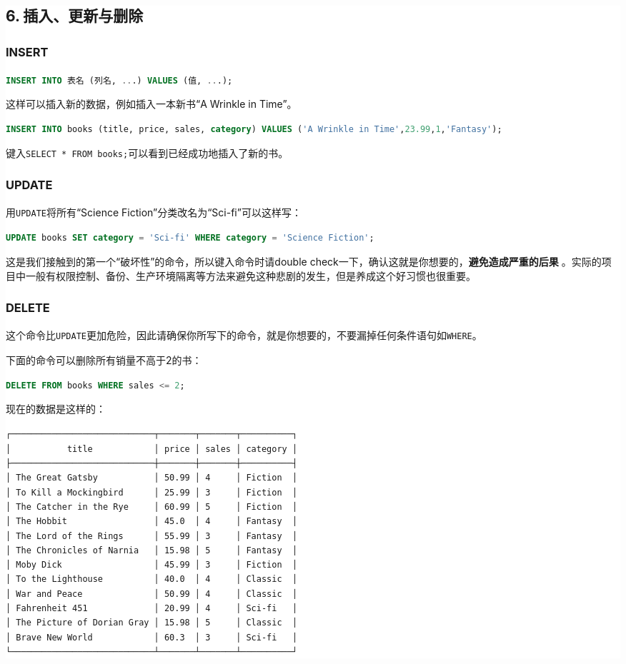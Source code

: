 ## 6. 插入、更新与删除


### INSERT

```sql
INSERT INTO 表名 (列名, ...) VALUES (值, ...);
```

这样可以插入新的数据，例如插入一本新书“A Wrinkle in Time”。

```sql
INSERT INTO books (title, price, sales, category) VALUES ('A Wrinkle in Time',23.99,1,'Fantasy');
```

键入`SELECT * FROM books;`可以看到已经成功地插入了新的书。

### UPDATE

用`UPDATE`将所有“Science Fiction”分类改名为“Sci-fi”可以这样写：

```sql
UPDATE books SET category = 'Sci-fi' WHERE category = 'Science Fiction';
```

这是我们接触到的第一个“破坏性”的命令，所以键入命令时请double check一下，确认这就是你想要的，**避免造成严重的后果** 。实际的项目中一般有权限控制、备份、生产环境隔离等方法来避免这种悲剧的发生，但是养成这个好习惯也很重要。

### DELETE

这个命令比`UPDATE`更加危险，因此请确保你所写下的命令，就是你想要的，不要漏掉任何条件语句如`WHERE`。

下面的命令可以删除所有销量不高于2的书：

```sql
DELETE FROM books WHERE sales <= 2;
```

现在的数据是这样的：

```txt
┌────────────────────────────┬───────┬───────┬──────────┐
│           title            │ price │ sales │ category │
├────────────────────────────┼───────┼───────┼──────────┤
│ The Great Gatsby           │ 50.99 │ 4     │ Fiction  │
│ To Kill a Mockingbird      │ 25.99 │ 3     │ Fiction  │
│ The Catcher in the Rye     │ 60.99 │ 5     │ Fiction  │
│ The Hobbit                 │ 45.0  │ 4     │ Fantasy  │
│ The Lord of the Rings      │ 55.99 │ 3     │ Fantasy  │
│ The Chronicles of Narnia   │ 15.98 │ 5     │ Fantasy  │
│ Moby Dick                  │ 45.99 │ 3     │ Fiction  │
│ To the Lighthouse          │ 40.0  │ 4     │ Classic  │
│ War and Peace              │ 50.99 │ 4     │ Classic  │
│ Fahrenheit 451             │ 20.99 │ 4     │ Sci-fi   │
│ The Picture of Dorian Gray │ 15.98 │ 5     │ Classic  │
│ Brave New World            │ 60.3  │ 3     │ Sci-fi   │
└────────────────────────────┴───────┴───────┴──────────┘
```
